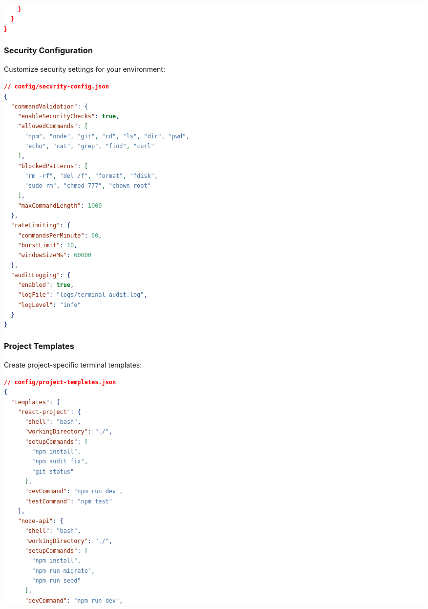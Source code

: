 ```json
    }
  }
}
```

### **Security Configuration**

Customize security settings for your environment:

```json
// config/security-config.json
{
  "commandValidation": {
    "enableSecurityChecks": true,
    "allowedCommands": [
      "npm", "node", "git", "cd", "ls", "dir", "pwd", 
      "echo", "cat", "grep", "find", "curl"
    ],
    "blockedPatterns": [
      "rm -rf", "del /f", "format", "fdisk",
      "sudo rm", "chmod 777", "chown root"
    ],
    "maxCommandLength": 1000
  },
  "rateLimiting": {
    "commandsPerMinute": 60,
    "burstLimit": 10,
    "windowSizeMs": 60000
  },
  "auditLogging": {
    "enabled": true,
    "logFile": "logs/terminal-audit.log",
    "logLevel": "info"
  }
}
```

### **Project Templates**

Create project-specific terminal templates:

```json
// config/project-templates.json
{
  "templates": {
    "react-project": {
      "shell": "bash",
      "workingDirectory": "./",
      "setupCommands": [
        "npm install",
        "npm audit fix",
        "git status"
      ],
      "devCommand": "npm run dev",
      "testCommand": "npm test"
    },
    "node-api": {
      "shell": "bash", 
      "workingDirectory": "./",
      "setupCommands": [
        "npm install",
        "npm run migrate",
        "npm run seed"
      ],
      "devCommand": "npm run dev",
```